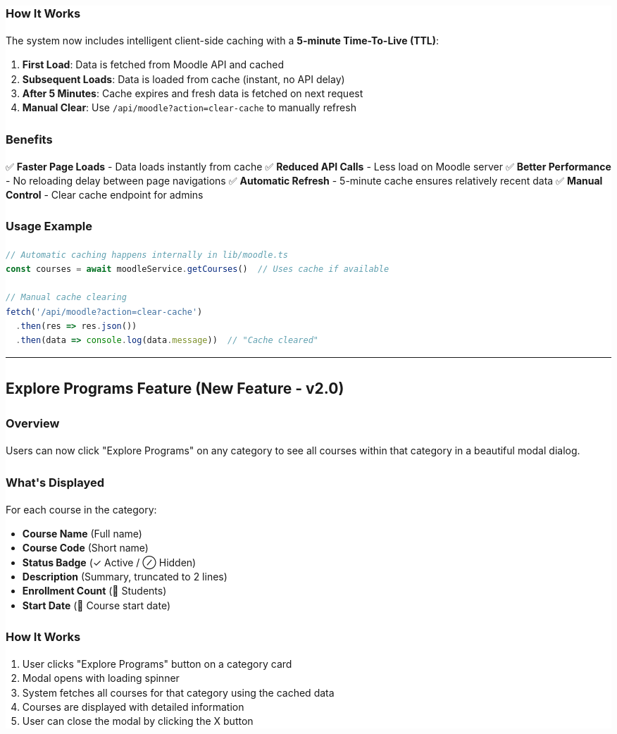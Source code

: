 ### How It Works

The system now includes intelligent client-side caching with a **5-minute Time-To-Live (TTL)**:

1. **First Load**: Data is fetched from Moodle API and cached
2. **Subsequent Loads**: Data is loaded from cache (instant, no API delay)
3. **After 5 Minutes**: Cache expires and fresh data is fetched on next request
4. **Manual Clear**: Use `/api/moodle?action=clear-cache` to manually refresh

### Benefits

✅ **Faster Page Loads** - Data loads instantly from cache
✅ **Reduced API Calls** - Less load on Moodle server
✅ **Better Performance** - No reloading delay between page navigations
✅ **Automatic Refresh** - 5-minute cache ensures relatively recent data
✅ **Manual Control** - Clear cache endpoint for admins

### Usage Example

```typescript
// Automatic caching happens internally in lib/moodle.ts
const courses = await moodleService.getCourses()  // Uses cache if available

// Manual cache clearing
fetch('/api/moodle?action=clear-cache')
  .then(res => res.json())
  .then(data => console.log(data.message))  // "Cache cleared"
```

---

## Explore Programs Feature (New Feature - v2.0)

### Overview

Users can now click "Explore Programs" on any category to see all courses within that category in a beautiful modal dialog.

### What's Displayed

For each course in the category:
- **Course Name** (Full name)
- **Course Code** (Short name)
- **Status Badge** (✓ Active / ⊘ Hidden)
- **Description** (Summary, truncated to 2 lines)
- **Enrollment Count** (👥 Students)
- **Start Date** (📅 Course start date)

### How It Works

1. User clicks "Explore Programs" button on a category card
2. Modal opens with loading spinner
3. System fetches all courses for that category using the cached data
4. Courses are displayed with detailed information
5. User can close the modal by clicking the X button
